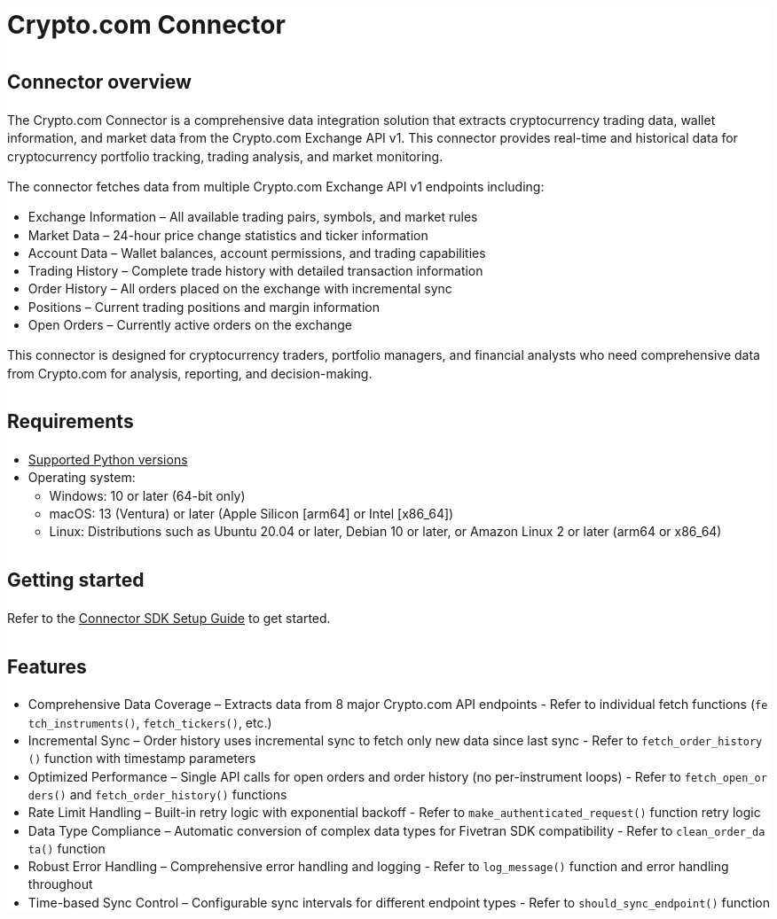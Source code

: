 # Crypto.com Connector

## Connector overview

The Crypto.com Connector is a comprehensive data integration solution that extracts cryptocurrency trading data, wallet information, and market data from the Crypto.com Exchange API v1. This connector provides real-time and historical data for cryptocurrency portfolio tracking, trading analysis, and market monitoring.

The connector fetches data from multiple Crypto.com Exchange API v1 endpoints including:
- Exchange Information – All available trading pairs, symbols, and market rules
- Market Data – 24-hour price change statistics and ticker information
- Account Data – Wallet balances, account permissions, and trading capabilities
- Trading History – Complete trade history with detailed transaction information
- Order History – All orders placed on the exchange with incremental sync
- Positions – Current trading positions and margin information
- Open Orders – Currently active orders on the exchange

This connector is designed for cryptocurrency traders, portfolio managers, and financial analysts who need comprehensive data from Crypto.com for analysis, reporting, and decision-making.

## Requirements

- [Supported Python versions](https://github.com/fivetran/fivetran_connector_sdk/blob/main/README.md#requirements)   
- Operating system:
  - Windows: 10 or later (64-bit only)
  - macOS: 13 (Ventura) or later (Apple Silicon [arm64] or Intel [x86_64])
  - Linux: Distributions such as Ubuntu 20.04 or later, Debian 10 or later, or Amazon Linux 2 or later (arm64 or x86_64)

## Getting started

Refer to the [Connector SDK Setup Guide](https://fivetran.com/docs/connectors/connector-sdk/setup-guide) to get started.

## Features

- Comprehensive Data Coverage – Extracts data from 8 major Crypto.com API endpoints - Refer to individual fetch functions (`fetch_instruments()`, `fetch_tickers()`, etc.)
- Incremental Sync – Order history uses incremental sync to fetch only new data since last sync - Refer to `fetch_order_history()` function with timestamp parameters
- Optimized Performance – Single API calls for open orders and order history (no per-instrument loops) - Refer to `fetch_open_orders()` and `fetch_order_history()` functions
- Rate Limit Handling – Built-in retry logic with exponential backoff - Refer to `make_authenticated_request()` function retry logic
- Data Type Compliance – Automatic conversion of complex data types for Fivetran SDK compatibility - Refer to `clean_order_data()` function
- Robust Error Handling – Comprehensive error handling and logging - Refer to `log_message()` function and error handling throughout
- Time-based Sync Control – Configurable sync intervals for different endpoint types - Refer to `should_sync_endpoint()` function

